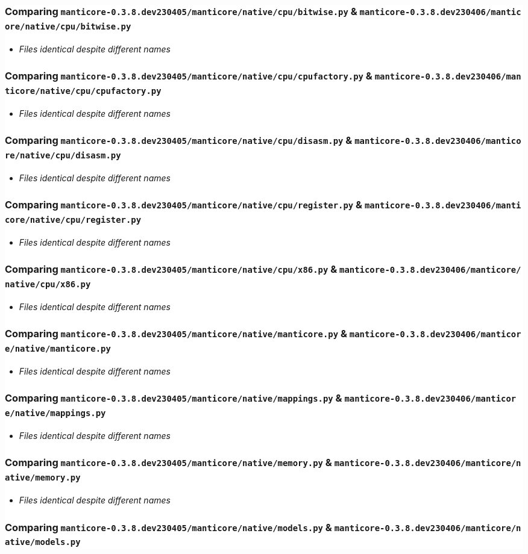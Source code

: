 ### Comparing `manticore-0.3.8.dev230405/manticore/native/cpu/bitwise.py` & `manticore-0.3.8.dev230406/manticore/native/cpu/bitwise.py`

 * *Files identical despite different names*

### Comparing `manticore-0.3.8.dev230405/manticore/native/cpu/cpufactory.py` & `manticore-0.3.8.dev230406/manticore/native/cpu/cpufactory.py`

 * *Files identical despite different names*

### Comparing `manticore-0.3.8.dev230405/manticore/native/cpu/disasm.py` & `manticore-0.3.8.dev230406/manticore/native/cpu/disasm.py`

 * *Files identical despite different names*

### Comparing `manticore-0.3.8.dev230405/manticore/native/cpu/register.py` & `manticore-0.3.8.dev230406/manticore/native/cpu/register.py`

 * *Files identical despite different names*

### Comparing `manticore-0.3.8.dev230405/manticore/native/cpu/x86.py` & `manticore-0.3.8.dev230406/manticore/native/cpu/x86.py`

 * *Files identical despite different names*

### Comparing `manticore-0.3.8.dev230405/manticore/native/manticore.py` & `manticore-0.3.8.dev230406/manticore/native/manticore.py`

 * *Files identical despite different names*

### Comparing `manticore-0.3.8.dev230405/manticore/native/mappings.py` & `manticore-0.3.8.dev230406/manticore/native/mappings.py`

 * *Files identical despite different names*

### Comparing `manticore-0.3.8.dev230405/manticore/native/memory.py` & `manticore-0.3.8.dev230406/manticore/native/memory.py`

 * *Files identical despite different names*

### Comparing `manticore-0.3.8.dev230405/manticore/native/models.py` & `manticore-0.3.8.dev230406/manticore/native/models.py`
